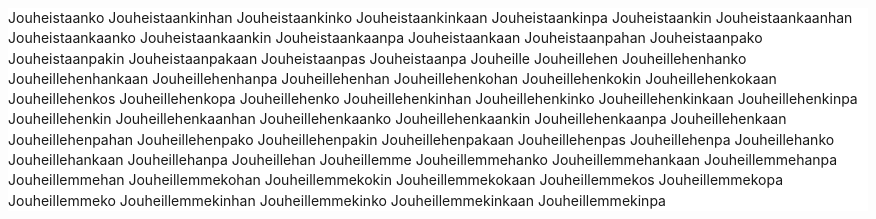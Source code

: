 Jouheistaanko
Jouheistaankinhan
Jouheistaankinko
Jouheistaankinkaan
Jouheistaankinpa
Jouheistaankin
Jouheistaankaanhan
Jouheistaankaanko
Jouheistaankaankin
Jouheistaankaanpa
Jouheistaankaan
Jouheistaanpahan
Jouheistaanpako
Jouheistaanpakin
Jouheistaanpakaan
Jouheistaanpas
Jouheistaanpa
Jouheille
Jouheillehen
Jouheillehenhanko
Jouheillehenhankaan
Jouheillehenhanpa
Jouheillehenhan
Jouheillehenkohan
Jouheillehenkokin
Jouheillehenkokaan
Jouheillehenkos
Jouheillehenkopa
Jouheillehenko
Jouheillehenkinhan
Jouheillehenkinko
Jouheillehenkinkaan
Jouheillehenkinpa
Jouheillehenkin
Jouheillehenkaanhan
Jouheillehenkaanko
Jouheillehenkaankin
Jouheillehenkaanpa
Jouheillehenkaan
Jouheillehenpahan
Jouheillehenpako
Jouheillehenpakin
Jouheillehenpakaan
Jouheillehenpas
Jouheillehenpa
Jouheillehanko
Jouheillehankaan
Jouheillehanpa
Jouheillehan
Jouheillemme
Jouheillemmehanko
Jouheillemmehankaan
Jouheillemmehanpa
Jouheillemmehan
Jouheillemmekohan
Jouheillemmekokin
Jouheillemmekokaan
Jouheillemmekos
Jouheillemmekopa
Jouheillemmeko
Jouheillemmekinhan
Jouheillemmekinko
Jouheillemmekinkaan
Jouheillemmekinpa